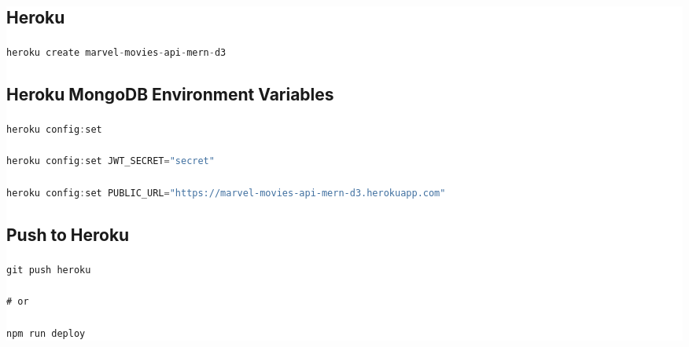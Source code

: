 ## Heroku

```java
heroku create marvel-movies-api-mern-d3
```

## Heroku MongoDB Environment Variables

```java
heroku config:set

heroku config:set JWT_SECRET="secret"

heroku config:set PUBLIC_URL="https://marvel-movies-api-mern-d3.herokuapp.com"
```

## Push to Heroku

```java
git push heroku

# or

npm run deploy
```
